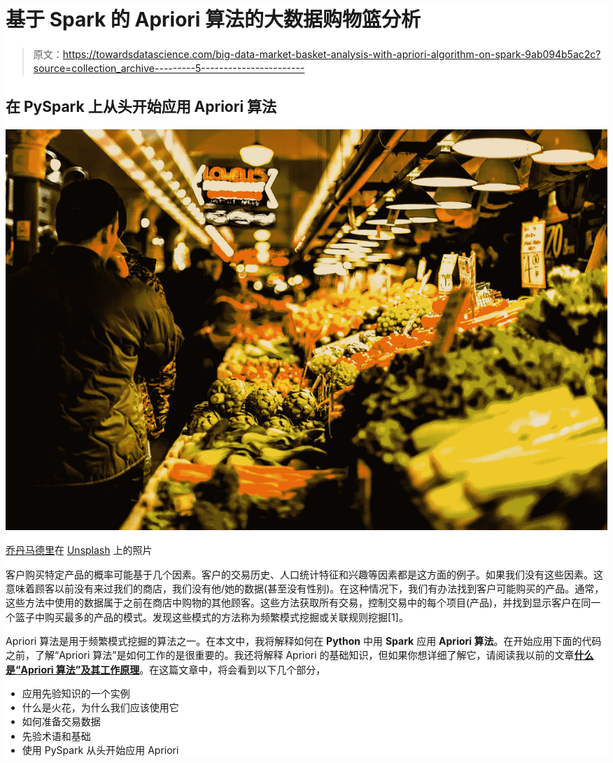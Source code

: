 # 基于 Spark 的 Apriori 算法的大数据购物篮分析

> 原文：<https://towardsdatascience.com/big-data-market-basket-analysis-with-apriori-algorithm-on-spark-9ab094b5ac2c?source=collection_archive---------5----------------------->

## 在 PySpark 上从头开始应用 Apriori 算法

![](img/6fe595f659602ee6cf6ec40575cee13c.png)

[乔丹马德里](https://unsplash.com/@jordanmadrid)在 [Unsplash](https://unsplash.com/?utm_source=medium&utm_medium=referral) 上的照片

客户购买特定产品的概率可能基于几个因素。客户的交易历史、人口统计特征和兴趣等因素都是这方面的例子。如果我们没有这些因素。这意味着顾客以前没有来过我们的商店，我们没有他/她的数据(甚至没有性别)。在这种情况下，我们有办法找到客户可能购买的产品。通常，这些方法中使用的数据属于之前在商店中购物的其他顾客。这些方法获取所有交易，控制交易中的每个项目(产品)，并找到显示客户在同一个篮子中购买最多的产品的模式。发现这些模式的方法称为频繁模式挖掘或关联规则挖掘[1]。

Apriori 算法是用于频繁模式挖掘的算法之一。在本文中，我将解释如何在 **Python** 中用 **Spark** 应用 **Apriori 算法**。在开始应用下面的代码之前，了解“Apriori 算法”是如何工作的是很重要的。我还将解释 Apriori 的基础知识，但如果你想详细了解它，请阅读我以前的文章[**什么是“Apriori 算法”及其工作原理**](https://medium.com/@sergencansiz/what-is-apriori-algorithm-and-how-it-works-c99a9513753d)。在这篇文章中，将会看到以下几个部分，

*   应用先验知识的一个实例
*   什么是火花，为什么我们应该使用它
*   如何准备交易数据
*   先验术语和基础
*   使用 PySpark 从头开始应用 Apriori
